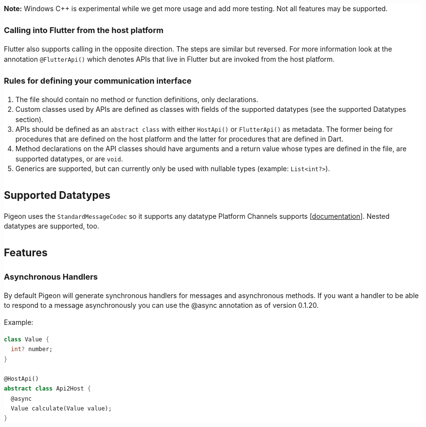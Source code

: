 **Note:** Windows C++ is experimental while we get more usage and add more
testing.  Not all features may be supported.

### Calling into Flutter from the host platform

Flutter also supports calling in the opposite direction.  The steps are similar
but reversed.  For more information look at the annotation `@FlutterApi()` which
denotes APIs that live in Flutter but are invoked from the host platform.

### Rules for defining your communication interface

1) The file should contain no method or function definitions, only declarations.
1) Custom classes used by APIs are defined as classes with fields of the
   supported datatypes (see the supported Datatypes section).
1) APIs should be defined as an `abstract class` with either `HostApi()` or
   `FlutterApi()` as metadata.  The former being for procedures that are defined
   on the host platform and the latter for procedures that are defined in Dart.
1) Method declarations on the API classes should have arguments and a return
   value whose types are defined in the file, are supported datatypes, or are
   `void`.
1) Generics are supported, but can currently only be used with nullable types
   (example: `List<int?>`).

## Supported Datatypes

Pigeon uses the `StandardMessageCodec` so it supports any datatype Platform
Channels supports
[[documentation](https://flutter.dev/docs/development/platform-integration/platform-channels#codec)].
Nested datatypes are supported, too.

## Features

### Asynchronous Handlers

By default Pigeon will generate synchronous handlers for messages and
asynchronous methods. If you want a handler to be able to respond to a message
asynchronously you can use the @async annotation as of version 0.1.20.

Example:

```dart
class Value {
  int? number;
}

@HostApi()
abstract class Api2Host {
  @async
  Value calculate(Value value);
}
```
